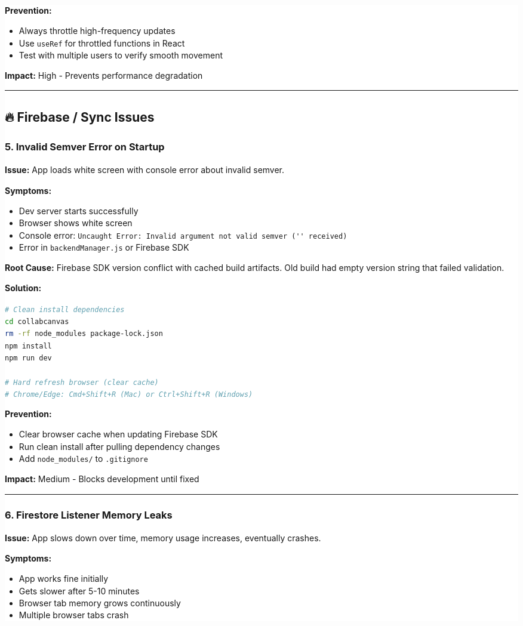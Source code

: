 **Prevention:**
- Always throttle high-frequency updates
- Use `useRef` for throttled functions in React
- Test with multiple users to verify smooth movement

**Impact:** High - Prevents performance degradation

---

## 🔥 Firebase / Sync Issues

### 5. Invalid Semver Error on Startup

**Issue:** App loads white screen with console error about invalid semver.

**Symptoms:**
- Dev server starts successfully
- Browser shows white screen
- Console error: `Uncaught Error: Invalid argument not valid semver ('' received)`
- Error in `backendManager.js` or Firebase SDK

**Root Cause:**
Firebase SDK version conflict with cached build artifacts. Old build had empty version string that failed validation.

**Solution:**
```bash
# Clean install dependencies
cd collabcanvas
rm -rf node_modules package-lock.json
npm install
npm run dev

# Hard refresh browser (clear cache)
# Chrome/Edge: Cmd+Shift+R (Mac) or Ctrl+Shift+R (Windows)
```

**Prevention:**
- Clear browser cache when updating Firebase SDK
- Run clean install after pulling dependency changes
- Add `node_modules/` to `.gitignore`

**Impact:** Medium - Blocks development until fixed

---

### 6. Firestore Listener Memory Leaks

**Issue:** App slows down over time, memory usage increases, eventually crashes.

**Symptoms:**
- App works fine initially
- Gets slower after 5-10 minutes
- Browser tab memory grows continuously
- Multiple browser tabs crash
